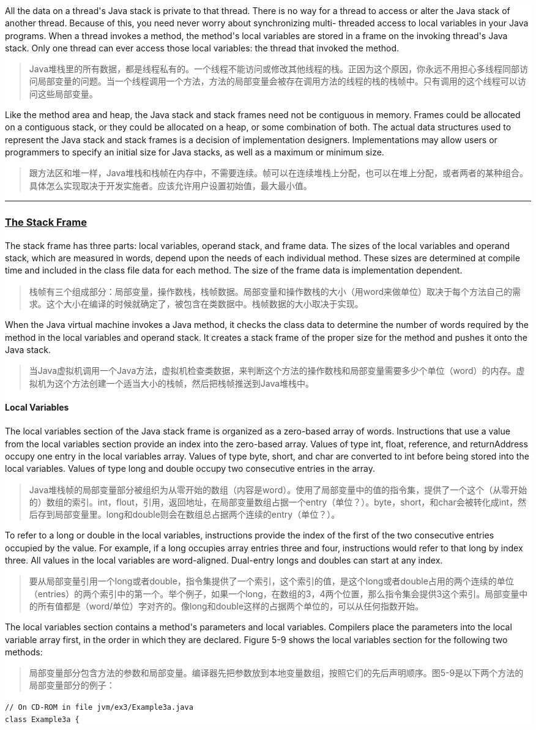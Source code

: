 All the data on a thread's Java stack is private to that thread. There is no way for a thread to access or alter the Java stack of another thread. Because of this, you need never worry about synchronizing multi- threaded access to local variables in your Java programs. When a thread invokes a method, the method's local variables are stored in a frame on the invoking thread's Java stack. Only one thread can ever access those local variables: the thread that invoked the method.
>Java堆栈里的所有数据，都是线程私有的。一个线程不能访问或修改其他线程的栈。正因为这个原因，你永远不用担心多线程同部访问局部变量的问题。当一个线程调用一个方法，方法的局部变量会被存在调用方法的线程的栈的栈帧中。只有调用的这个线程可以访问这些局部变量。

Like the method area and heap, the Java stack and stack frames need not be contiguous in memory. Frames could be allocated on a contiguous stack, or they could be allocated on a heap, or some combination of both. The actual data structures used to represent the Java stack and stack frames is a decision of implementation designers. Implementations may allow users or programmers to specify an initial size for Java stacks, as well as a maximum or minimum size.
>跟方法区和堆一样，Java堆栈和栈帧在内存中，不需要连续。帧可以在连续堆栈上分配，也可以在堆上分配，或者两者的某种组合。具体怎么实现取决于开发实施者。应该允许用户设置初始值，最大最小值。

---
### [The Stack Frame](https://www.artima.com/insidejvm/ed2/jvm8.html)

The stack frame has three parts: local variables, operand stack, and frame data. The sizes of the local variables and operand stack, which are measured in words, depend upon the needs of each individual method. These sizes are determined at compile time and included in the class file data for each method. The size of the frame data is implementation dependent.
>栈帧有三个组成部分：局部变量，操作数栈，栈帧数据。局部变量和操作数栈的大小（用word来做单位）取决于每个方法自己的需求。这个大小在编译的时候就确定了，被包含在类数据中。栈帧数据的大小取决于实现。

When the Java virtual machine invokes a Java method, it checks the class data to determine the number of words required by the method in the local variables and operand stack. It creates a stack frame of the proper size for the method and pushes it onto the Java stack.
>当Java虚拟机调用一个Java方法，虚拟机检查类数据，来判断这个方法的操作数栈和局部变量需要多少个单位（word）的内存。虚拟机为这个方法创建一个适当大小的栈帧，然后把栈帧推送到Java堆栈中。

#### Local Variables

The local variables section of the Java stack frame is organized as a zero-based array of words. Instructions that use a value from the local variables section provide an index into the zero-based array. Values of type int, float, reference, and returnAddress occupy one entry in the local variables array. Values of type byte, short, and char are converted to int before being stored into the local variables. Values of type long and double occupy two consecutive entries in the array.
>Java堆栈帧的局部变量部分被组织为从零开始的数组（内容是word）。使用了局部变量中的值的指令集，提供了一个这个（从零开始的）数组的索引。int，flout，引用，返回地址，在局部变量数组占据一个entry（单位？）。byte，short，和char会被转化成int，然后存到局部变量里。long和double则会在数组总占据两个连续的entry（单位？）。

To refer to a long or double in the local variables, instructions provide the index of the first of the two consecutive entries occupied by the value. For example, if a long occupies array entries three and four, instructions would refer to that long by index three. All values in the local variables are word-aligned. Dual-entry longs and doubles can start at any index.
>要从局部变量引用一个long或者double，指令集提供了一个索引，这个索引的值，是这个long或者double占用的两个连续的单位（entries）的两个索引中的第一个。举个例子，如果一个long，在数组的3，4两个位置，那么指令集会提供3这个索引。局部变量中的所有值都是（word/单位）字对齐的。像long和double这样的占据两个单位的，可以从任何指数开始。

The local variables section contains a method's parameters and local variables. Compilers place the parameters into the local variable array first, in the order in which they are declared. Figure 5-9 shows the local variables section for the following two methods:
>局部变量部分包含方法的参数和局部变量。编译器先把参数放到本地变量数组，按照它们的先后声明顺序。图5-9是以下两个方法的局部变量部分的例子：

    // On CD-ROM in file jvm/ex3/Example3a.java
    class Example3a {
    